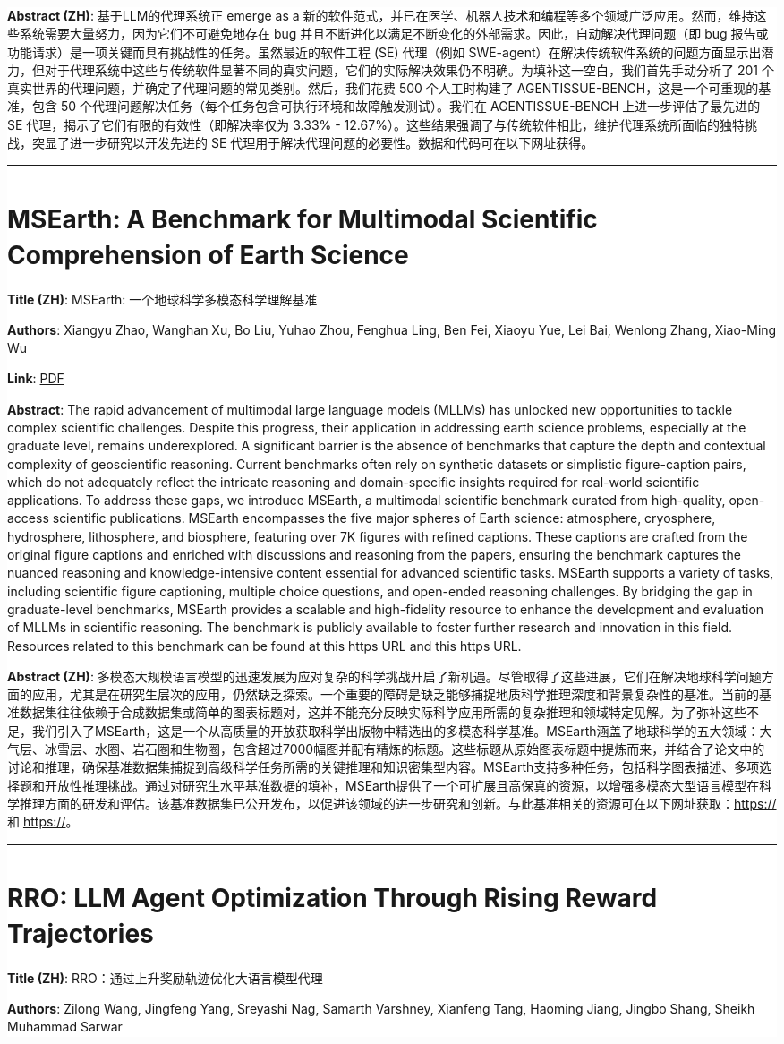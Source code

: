 **Abstract (ZH)**: 基于LLM的代理系统正 emerge as a 新的软件范式，并已在医学、机器人技术和编程等多个领域广泛应用。然而，维持这些系统需要大量努力，因为它们不可避免地存在 bug 并且不断进化以满足不断变化的外部需求。因此，自动解决代理问题（即 bug 报告或功能请求）是一项关键而具有挑战性的任务。虽然最近的软件工程 (SE) 代理（例如 SWE-agent）在解决传统软件系统的问题方面显示出潜力，但对于代理系统中这些与传统软件显著不同的真实问题，它们的实际解决效果仍不明确。为填补这一空白，我们首先手动分析了 201 个真实世界的代理问题，并确定了代理问题的常见类别。然后，我们花费 500 个人工时构建了 AGENTISSUE-BENCH，这是一个可重现的基准，包含 50 个代理问题解决任务（每个任务包含可执行环境和故障触发测试）。我们在 AGENTISSUE-BENCH 上进一步评估了最先进的 SE 代理，揭示了它们有限的有效性（即解决率仅为 3.33% - 12.67%）。这些结果强调了与传统软件相比，维护代理系统所面临的独特挑战，突显了进一步研究以开发先进的 SE 代理用于解决代理问题的必要性。数据和代码可在以下网址获得。 

---
# MSEarth: A Benchmark for Multimodal Scientific Comprehension of Earth Science 

**Title (ZH)**: MSEarth: 一个地球科学多模态科学理解基准 

**Authors**: Xiangyu Zhao, Wanghan Xu, Bo Liu, Yuhao Zhou, Fenghua Ling, Ben Fei, Xiaoyu Yue, Lei Bai, Wenlong Zhang, Xiao-Ming Wu  

**Link**: [PDF](https://arxiv.org/pdf/2505.20740)  

**Abstract**: The rapid advancement of multimodal large language models (MLLMs) has unlocked new opportunities to tackle complex scientific challenges. Despite this progress, their application in addressing earth science problems, especially at the graduate level, remains underexplored. A significant barrier is the absence of benchmarks that capture the depth and contextual complexity of geoscientific reasoning. Current benchmarks often rely on synthetic datasets or simplistic figure-caption pairs, which do not adequately reflect the intricate reasoning and domain-specific insights required for real-world scientific applications. To address these gaps, we introduce MSEarth, a multimodal scientific benchmark curated from high-quality, open-access scientific publications. MSEarth encompasses the five major spheres of Earth science: atmosphere, cryosphere, hydrosphere, lithosphere, and biosphere, featuring over 7K figures with refined captions. These captions are crafted from the original figure captions and enriched with discussions and reasoning from the papers, ensuring the benchmark captures the nuanced reasoning and knowledge-intensive content essential for advanced scientific tasks. MSEarth supports a variety of tasks, including scientific figure captioning, multiple choice questions, and open-ended reasoning challenges. By bridging the gap in graduate-level benchmarks, MSEarth provides a scalable and high-fidelity resource to enhance the development and evaluation of MLLMs in scientific reasoning. The benchmark is publicly available to foster further research and innovation in this field. Resources related to this benchmark can be found at this https URL and this https URL. 

**Abstract (ZH)**: 多模态大规模语言模型的迅速发展为应对复杂的科学挑战开启了新机遇。尽管取得了这些进展，它们在解决地球科学问题方面的应用，尤其是在研究生层次的应用，仍然缺乏探索。一个重要的障碍是缺乏能够捕捉地质科学推理深度和背景复杂性的基准。当前的基准数据集往往依赖于合成数据集或简单的图表标题对，这并不能充分反映实际科学应用所需的复杂推理和领域特定见解。为了弥补这些不足，我们引入了MSEarth，这是一个从高质量的开放获取科学出版物中精选出的多模态科学基准。MSEarth涵盖了地球科学的五大领域：大气层、冰雪层、水圈、岩石圈和生物圈，包含超过7000幅图并配有精炼的标题。这些标题从原始图表标题中提炼而来，并结合了论文中的讨论和推理，确保基准数据集捕捉到高级科学任务所需的关键推理和知识密集型内容。MSEarth支持多种任务，包括科学图表描述、多项选择题和开放性推理挑战。通过对研究生水平基准数据的填补，MSEarth提供了一个可扩展且高保真的资源，以增强多模态大型语言模型在科学推理方面的研发和评估。该基准数据集已公开发布，以促进该领域的进一步研究和创新。与此基准相关的资源可在以下网址获取：<https://> 和 <https://>。 

---
# RRO: LLM Agent Optimization Through Rising Reward Trajectories 

**Title (ZH)**: RRO：通过上升奖励轨迹优化大语言模型代理 

**Authors**: Zilong Wang, Jingfeng Yang, Sreyashi Nag, Samarth Varshney, Xianfeng Tang, Haoming Jiang, Jingbo Shang, Sheikh Muhammad Sarwar  
